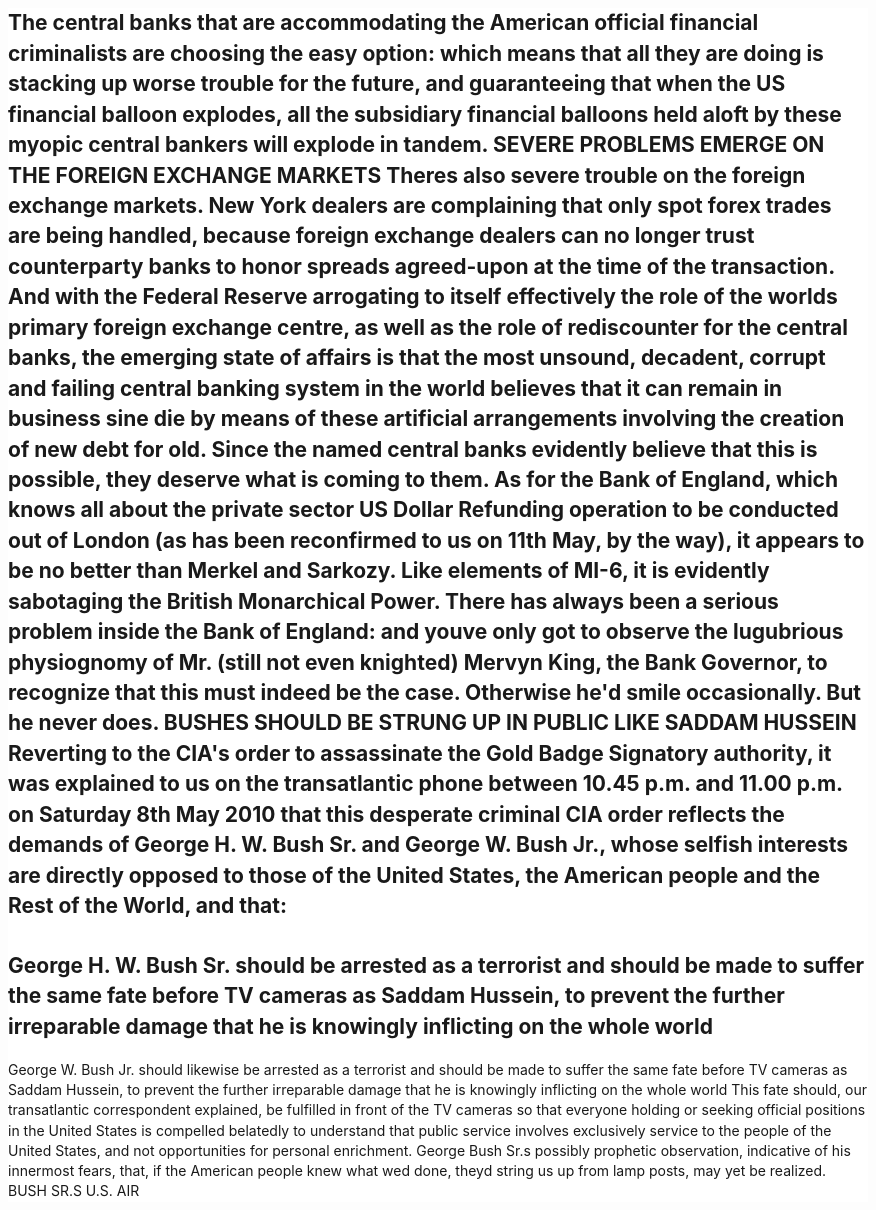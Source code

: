 The central banks that are accommodating the
American official financial criminalists are choosing the easy option: which
means that all they are doing is stacking up worse trouble for the future,
and guaranteeing that when the US financial balloon explodes, all the
subsidiary financial balloons held aloft by these myopic central bankers
will explode in tandem.
SEVERE PROBLEMS EMERGE
ON THE FOREIGN EXCHANGE MARKETS
Theres also severe trouble on the foreign exchange markets.
New York dealers are complaining that only spot
forex trades are being handled, because foreign exchange dealers can no
longer trust counterparty banks to honor spreads agreed-upon at the time of
the transaction.
And with the Federal Reserve arrogating to itself effectively the role of
the worlds primary foreign exchange centre, as well as the role of
rediscounter for the central banks, the emerging state of affairs is that
the most unsound, decadent, corrupt and failing central banking system in
the world believes that it can remain in business sine die by means of these
artificial arrangements involving the creation of new debt for old.
Since the named central banks evidently believe that this is possible, they
deserve what is coming to them.
As for the Bank of England, which knows all
about the private sector US Dollar Refunding operation to be conducted out
of London (as has been reconfirmed to us on 11th May, by the way), it
appears to be no better than Merkel and Sarkozy.
Like elements of MI-6, it is evidently sabotaging the
British Monarchical
Power.
There has always been a serious problem inside the Bank of England:
and youve only got to observe the lugubrious physiognomy of Mr. (still not
even knighted) Mervyn King, the Bank Governor, to recognize that this
must indeed be the case. Otherwise he'd smile occasionally.
But he never does.
BUSHES SHOULD BE
STRUNG UP IN PUBLIC LIKE SADDAM HUSSEIN
Reverting to the CIA's order to assassinate the Gold Badge Signatory
authority, it was explained to us on the transatlantic phone between 10.45
p.m. and 11.00 p.m. on Saturday 8th May 2010 that this desperate criminal
CIA order reflects the demands of George H. W. Bush Sr. and George W. Bush
Jr., whose selfish interests are directly opposed to those of the United
States, the American people and the Rest of the World, and that:
-
George H. W. Bush Sr. should be arrested
as a terrorist and should be made to suffer the same fate before TV
cameras as Saddam Hussein, to prevent the further irreparable damage
that he is knowingly inflicting on the whole world
-
George W. Bush Jr. should likewise
be
arrested as a terrorist and should be made to suffer the same fate
before TV cameras as Saddam Hussein, to prevent the further
irreparable damage that he is knowingly inflicting on the whole
world
This fate should, our transatlantic
correspondent explained, be fulfilled in front of the TV cameras so that
everyone holding or seeking official positions in the United States is
compelled belatedly to understand that public service involves exclusively
service to the people of the United States, and not opportunities for
personal enrichment.
George Bush Sr.s possibly prophetic observation, indicative of his
innermost fears, that,
if the American people knew what wed done, theyd
string us up from lamp posts, may yet be realized.
BUSH SR.S U.S. AIR
